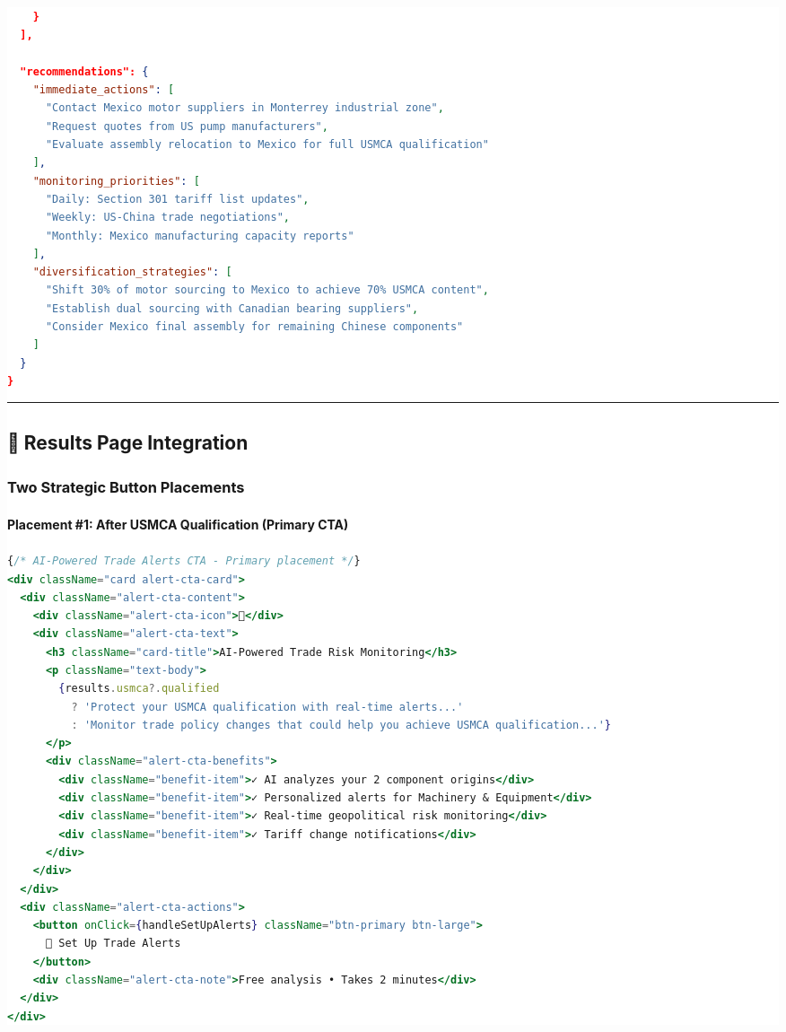 ```json
    }
  ],

  "recommendations": {
    "immediate_actions": [
      "Contact Mexico motor suppliers in Monterrey industrial zone",
      "Request quotes from US pump manufacturers",
      "Evaluate assembly relocation to Mexico for full USMCA qualification"
    ],
    "monitoring_priorities": [
      "Daily: Section 301 tariff list updates",
      "Weekly: US-China trade negotiations",
      "Monthly: Mexico manufacturing capacity reports"
    ],
    "diversification_strategies": [
      "Shift 30% of motor sourcing to Mexico to achieve 70% USMCA content",
      "Establish dual sourcing with Canadian bearing suppliers",
      "Consider Mexico final assembly for remaining Chinese components"
    ]
  }
}
```

---

## 📍 Results Page Integration

### Two Strategic Button Placements

#### **Placement #1: After USMCA Qualification (Primary CTA)**

```jsx
{/* AI-Powered Trade Alerts CTA - Primary placement */}
<div className="card alert-cta-card">
  <div className="alert-cta-content">
    <div className="alert-cta-icon">🚨</div>
    <div className="alert-cta-text">
      <h3 className="card-title">AI-Powered Trade Risk Monitoring</h3>
      <p className="text-body">
        {results.usmca?.qualified
          ? 'Protect your USMCA qualification with real-time alerts...'
          : 'Monitor trade policy changes that could help you achieve USMCA qualification...'}
      </p>
      <div className="alert-cta-benefits">
        <div className="benefit-item">✓ AI analyzes your 2 component origins</div>
        <div className="benefit-item">✓ Personalized alerts for Machinery & Equipment</div>
        <div className="benefit-item">✓ Real-time geopolitical risk monitoring</div>
        <div className="benefit-item">✓ Tariff change notifications</div>
      </div>
    </div>
  </div>
  <div className="alert-cta-actions">
    <button onClick={handleSetUpAlerts} className="btn-primary btn-large">
      🚨 Set Up Trade Alerts
    </button>
    <div className="alert-cta-note">Free analysis • Takes 2 minutes</div>
  </div>
</div>
```

